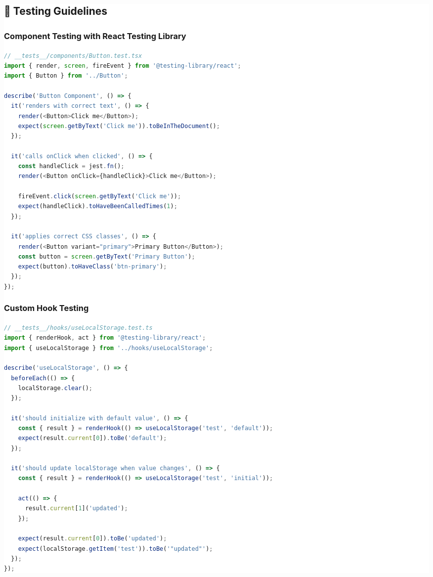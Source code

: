 ## 🧪 Testing Guidelines

### Component Testing with React Testing Library
```typescript
// __tests__/components/Button.test.tsx
import { render, screen, fireEvent } from '@testing-library/react';
import { Button } from '../Button';

describe('Button Component', () => {
  it('renders with correct text', () => {
    render(<Button>Click me</Button>);
    expect(screen.getByText('Click me')).toBeInTheDocument();
  });

  it('calls onClick when clicked', () => {
    const handleClick = jest.fn();
    render(<Button onClick={handleClick}>Click me</Button>);
    
    fireEvent.click(screen.getByText('Click me'));
    expect(handleClick).toHaveBeenCalledTimes(1);
  });

  it('applies correct CSS classes', () => {
    render(<Button variant="primary">Primary Button</Button>);
    const button = screen.getByText('Primary Button');
    expect(button).toHaveClass('btn-primary');
  });
});
```

### Custom Hook Testing
```typescript
// __tests__/hooks/useLocalStorage.test.ts
import { renderHook, act } from '@testing-library/react';
import { useLocalStorage } from '../hooks/useLocalStorage';

describe('useLocalStorage', () => {
  beforeEach(() => {
    localStorage.clear();
  });

  it('should initialize with default value', () => {
    const { result } = renderHook(() => useLocalStorage('test', 'default'));
    expect(result.current[0]).toBe('default');
  });

  it('should update localStorage when value changes', () => {
    const { result } = renderHook(() => useLocalStorage('test', 'initial'));
    
    act(() => {
      result.current[1]('updated');
    });

    expect(result.current[0]).toBe('updated');
    expect(localStorage.getItem('test')).toBe('"updated"');
  });
});
```
